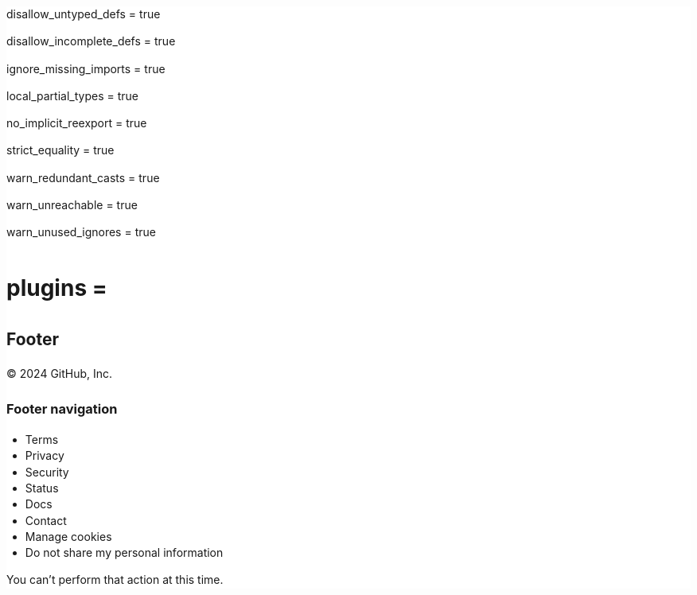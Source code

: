 disallow_untyped_defs = true

disallow_incomplete_defs = true

ignore_missing_imports = true

local_partial_types = true

no_implicit_reexport = true

strict_equality = true

warn_redundant_casts = true

warn_unreachable = true

warn_unused_ignores = true

# plugins =

## Footer

© 2024 GitHub, Inc. 

### Footer navigation

  * Terms
  * Privacy
  * Security
  * Status
  * Docs
  * Contact
  * Manage cookies 
  * Do not share my personal information 



You can’t perform that action at this time. 
